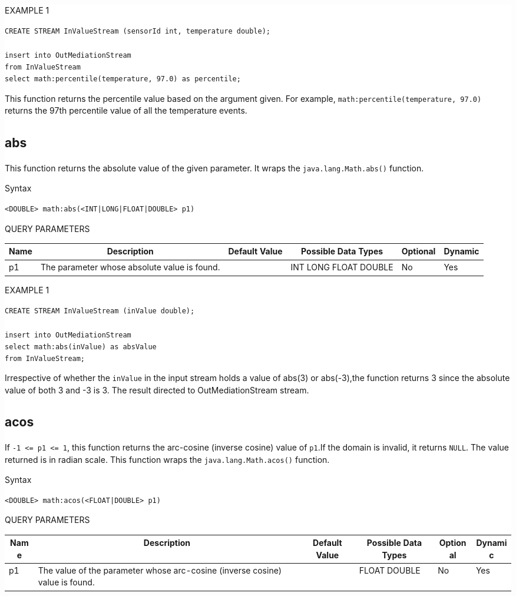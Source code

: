 EXAMPLE 1

    CREATE STREAM InValueStream (sensorId int, temperature double);

    insert into OutMediationStream
    from InValueStream
    select math:percentile(temperature, 97.0) as percentile;

This function returns the percentile value based on the argument given.
For example, `math:percentile(temperature, 97.0)` returns the 97th
percentile value of all the temperature events.

## abs

This function returns the absolute value of the given parameter. It
wraps the `java.lang.Math.abs()` function.

Syntax

    <DOUBLE> math:abs(<INT|LONG|FLOAT|DOUBLE> p1)

QUERY PARAMETERS

| Name | Description                                  | Default Value | Possible Data Types   | Optional | Dynamic |
|------|----------------------------------------------|---------------|-----------------------|----------|---------|
| p1   | The parameter whose absolute value is found. |               | INT LONG FLOAT DOUBLE | No       | Yes     |

EXAMPLE 1

    CREATE STREAM InValueStream (inValue double);

    insert into OutMediationStream
    select math:abs(inValue) as absValue
    from InValueStream;

Irrespective of whether the `inValue` in the input stream holds a
value of abs(3) or abs(-3),the function returns 3 since the absolute
value of both 3 and -3 is 3. The result directed to OutMediationStream
stream.

## acos

If `-1 <= p1 <= 1`, this function returns the arc-cosine (inverse
cosine) value of `p1`.If the domain is invalid, it returns `NULL`. The value
returned is in radian scale. This function wraps the
`java.lang.Math.acos()` function.

Syntax

    <DOUBLE> math:acos(<FLOAT|DOUBLE> p1)

QUERY PARAMETERS

| Name | Description                                                                  | Default Value | Possible Data Types | Optional | Dynamic |
|------|------------------------------------------------------------------------------|---------------|---------------------|----------|---------|
| p1   | The value of the parameter whose arc-cosine (inverse cosine) value is found. |               | FLOAT DOUBLE        | No       | Yes     |
